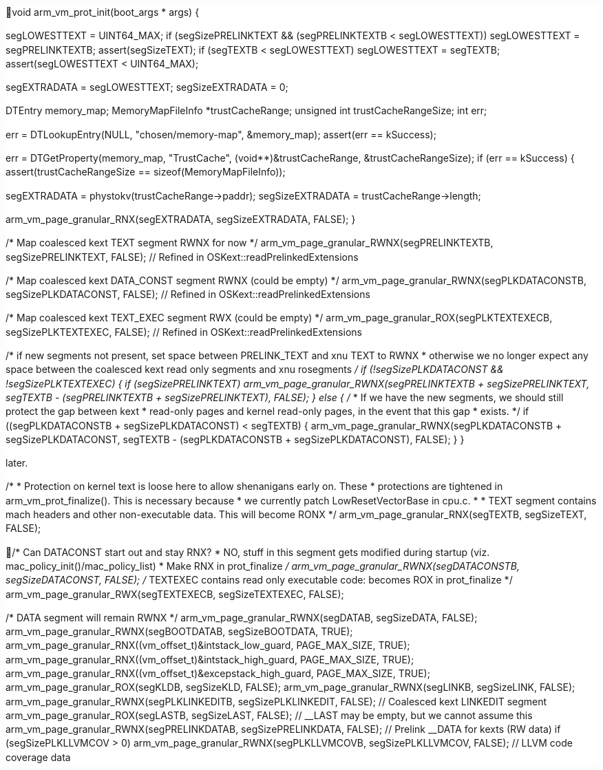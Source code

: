 
void arm_vm_prot_init(boot_args * args) {

segLOWESTTEXT = UINT64_MAX; if (segSizePRELINKTEXT && (segPRELINKTEXTB < segLOWESTTEXT)) segLOWESTTEXT = segPRELINKTEXTB; assert(segSizeTEXT); if (segTEXTB < segLOWESTTEXT) segLOWESTTEXT = segTEXTB; assert(segLOWESTTEXT < UINT64_MAX);

segEXTRADATA = segLOWESTTEXT; segSizeEXTRADATA = 0;

DTEntry memory_map; MemoryMapFileInfo *trustCacheRange; unsigned int trustCacheRangeSize; int err;

err = DTLookupEntry(NULL, "chosen/memory-map", &memory_map); assert(err == kSuccess);

err = DTGetProperty(memory_map, "TrustCache", (void**)&trustCacheRange, &trustCacheRangeSize); if (err == kSuccess) {
assert(trustCacheRangeSize == sizeof(MemoryMapFileInfo));

segEXTRADATA = phystokv(trustCacheRange->paddr); segSizeEXTRADATA = trustCacheRange->length;

arm_vm_page_granular_RNX(segEXTRADATA, segSizeEXTRADATA, FALSE); }

/* Map coalesced kext TEXT segment RWNX for now */ arm_vm_page_granular_RWNX(segPRELINKTEXTB, segSizePRELINKTEXT, FALSE); // Refined in OSKext::readPrelinkedExtensions

/* Map coalesced kext DATA_CONST segment RWNX (could be empty) */ arm_vm_page_granular_RWNX(segPLKDATACONSTB, segSizePLKDATACONST, FALSE); // Refined in OSKext::readPrelinkedExtensions

/* Map coalesced kext TEXT_EXEC segment RWX (could be empty) */ arm_vm_page_granular_ROX(segPLKTEXTEXECB, segSizePLKTEXTEXEC, FALSE); // Refined in OSKext::readPrelinkedExtensions

/* if new segments not present, set space between PRELINK_TEXT and xnu TEXT to RWNX * otherwise we no longer expect any space between the coalesced kext read only segments and xnu
rosegments */
if (!segSizePLKDATACONST && !segSizePLKTEXTEXEC) { if (segSizePRELINKTEXT) arm_vm_page_granular_RWNX(segPRELINKTEXTB + segSizePRELINKTEXT, segTEXTB -
(segPRELINKTEXTB + segSizePRELINKTEXT), FALSE); } else { /* * If we have the new segments, we should still protect the gap between kext * read-only pages and kernel read-only pages, in the event that this gap * exists. */ if ((segPLKDATACONSTB + segSizePLKDATACONST) < segTEXTB) { arm_vm_page_granular_RWNX(segPLKDATACONSTB + segSizePLKDATACONST, segTEXTB -
(segPLKDATACONSTB + segSizePLKDATACONST), FALSE); }
}

later.

/* * Protection on kernel text is loose here to allow shenanigans early on. These * protections are tightened in arm_vm_prot_finalize(). This is necessary because * we currently patch LowResetVectorBase in cpu.c. * * TEXT segment contains mach headers and other non-executable data. This will become RONX
*/ arm_vm_page_granular_RNX(segTEXTB, segSizeTEXT, FALSE);

/* Can DATACONST start out and stay RNX? * NO, stuff in this segment gets modified during startup (viz.
mac_policy_init()/mac_policy_list) * Make RNX in prot_finalize */
arm_vm_page_granular_RWNX(segDATACONSTB, segSizeDATACONST, FALSE);
/* TEXTEXEC contains read only executable code: becomes ROX in prot_finalize */ arm_vm_page_granular_RWX(segTEXTEXECB, segSizeTEXTEXEC, FALSE);

/* DATA segment will remain RWNX */ arm_vm_page_granular_RWNX(segDATAB, segSizeDATA, FALSE);
arm_vm_page_granular_RWNX(segBOOTDATAB, segSizeBOOTDATA, TRUE); arm_vm_page_granular_RNX((vm_offset_t)&intstack_low_guard, PAGE_MAX_SIZE, TRUE); arm_vm_page_granular_RNX((vm_offset_t)&intstack_high_guard, PAGE_MAX_SIZE, TRUE); arm_vm_page_granular_RNX((vm_offset_t)&excepstack_high_guard, PAGE_MAX_SIZE, TRUE);
arm_vm_page_granular_ROX(segKLDB, segSizeKLD, FALSE); arm_vm_page_granular_RWNX(segLINKB, segSizeLINK, FALSE); arm_vm_page_granular_RWNX(segPLKLINKEDITB, segSizePLKLINKEDIT, FALSE); // Coalesced kext LINKEDIT segment arm_vm_page_granular_ROX(segLASTB, segSizeLAST, FALSE); // __LAST may be empty, but we cannot assume this
arm_vm_page_granular_RWNX(segPRELINKDATAB, segSizePRELINKDATA, FALSE); // Prelink __DATA for kexts (RW data)
if (segSizePLKLLVMCOV > 0) arm_vm_page_granular_RWNX(segPLKLLVMCOVB, segSizePLKLLVMCOV, FALSE); // LLVM code
coverage data